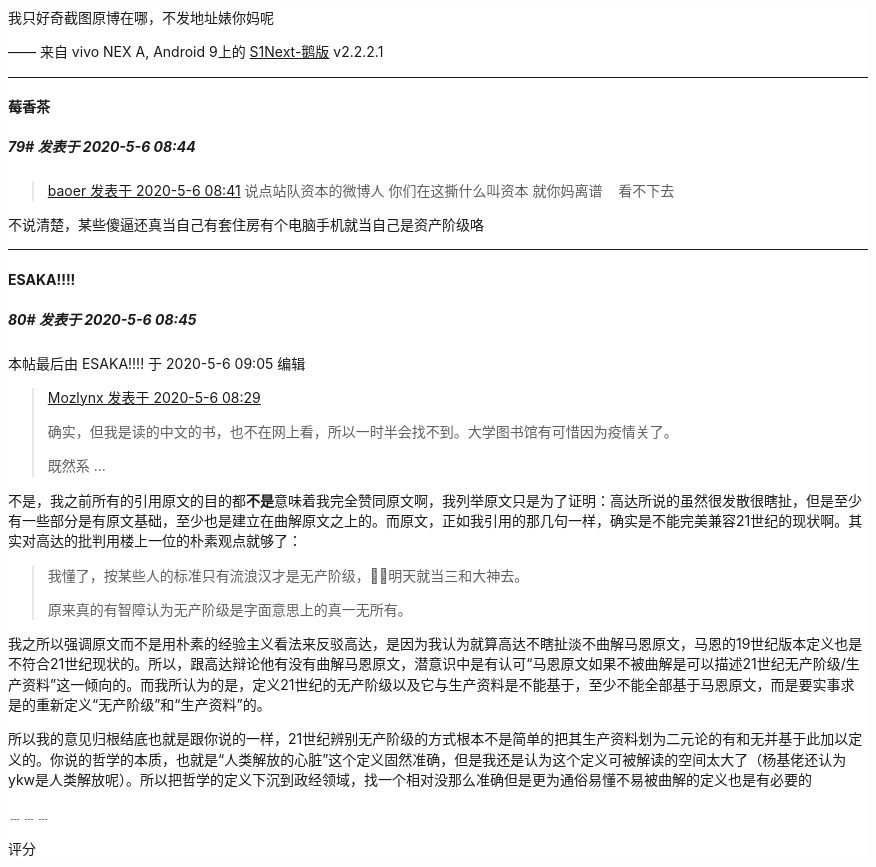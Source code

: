 


我只好奇截图原博在哪，不发地址婊你妈呢

—— 来自 vivo NEX A, Android 9上的 [S1Next-鹅版](https://github.com/ykrank/S1-Next/releases) v2.2.2.1







*****

####  莓香茶  
##### 79#       发表于 2020-5-6 08:44



<blockquote><a href="httphttps://bbs.saraba1st.com/2b/forum.php?mod=redirect&amp;goto=findpost&amp;pid=47317048&amp;ptid=1932771" target="_blank">baoer 发表于 2020-5-6 08:41</a>
说点站队资本的微博人 你们在这撕什么叫资本 就你妈离谱    看不下去</blockquote>
不说清楚，某些傻逼还真当自己有套住房有个电脑手机就当自己是资产阶级咯







*****

####  ESAKA!!!!  
##### 80#       发表于 2020-5-6 08:45



 本帖最后由 ESAKA!!!! 于 2020-5-6 09:05 编辑 
<blockquote><a href="httphttps://bbs.saraba1st.com/2b/forum.php?mod=redirect&amp;goto=findpost&amp;pid=47316969&amp;ptid=1932771" target="_blank">Mozlynx 发表于 2020-5-6 08:29</a>

确实，但我是读的中文的书，也不在网上看，所以一时半会找不到。大学图书馆有可惜因为疫情关了。

既然系 ...</blockquote>
不是，我之前所有的引用原文的目的都<strong>不是</strong>意味着我完全赞同原文啊，我列举原文只是为了证明：高达所说的虽然很发散很瞎扯，但是至少有一些部分是有原文基础，至少也是建立在曲解原文之上的。而原文，正如我引用的那几句一样，确实是不能完美兼容21世纪的现状啊。其实对高达的批判用楼上一位的朴素观点就够了： <blockquote>我懂了，按某些人的标准只有流浪汉才是无产阶级，👴🏻明天就当三和大神去。

原来真的有智障认为无产阶级是字面意思上的真一无所有。</blockquote>
我之所以强调原文而不是用朴素的经验主义看法来反驳高达，是因为我认为就算高达不瞎扯淡不曲解马恩原文，马恩的19世纪版本定义也是不符合21世纪现状的。所以，跟高达辩论他有没有曲解马恩原文，潜意识中是有认可“马恩原文如果不被曲解是可以描述21世纪无产阶级/生产资料”这一倾向的。而我所认为的是，定义21世纪的无产阶级以及它与生产资料是不能基于，至少不能全部基于马恩原文，而是要实事求是的重新定义“无产阶级”和“生产资料”的。

所以我的意见归根结底也就是跟你说的一样，21世纪辨别无产阶级的方式根本不是简单的把其生产资料划为二元论的有和无并基于此加以定义的。你说的哲学的本质，也就是“人类解放的心脏”这个定义固然准确，但是我还是认为这个定义可被解读的空间太大了（杨基佬还认为ykw是人类解放呢）。所以把哲学的定义下沉到政经领域，找一个相对没那么准确但是更为通俗易懂不易被曲解的定义也是有必要的



﹍﹍﹍

评分



